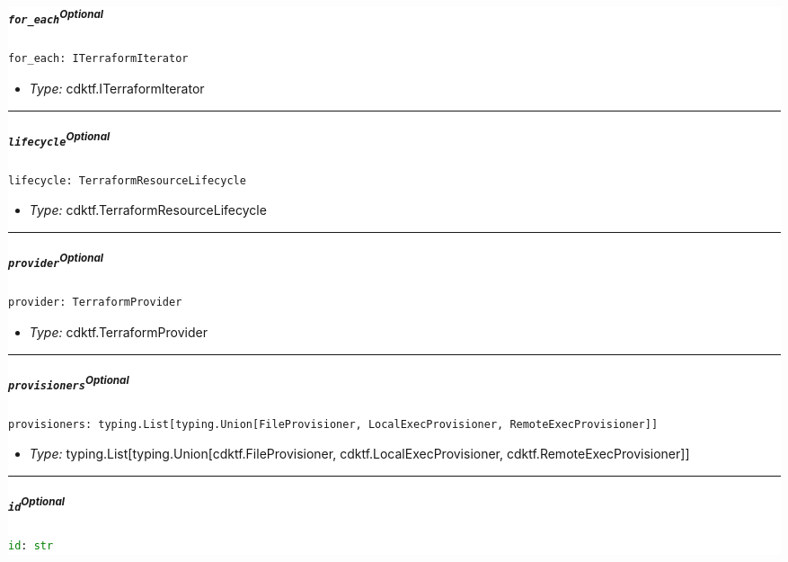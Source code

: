 
##### `for_each`<sup>Optional</sup> <a name="for_each" id="@cdktf/provider-github.dataGithubCodespacesUserSecrets.DataGithubCodespacesUserSecretsConfig.property.forEach"></a>

```python
for_each: ITerraformIterator
```

- *Type:* cdktf.ITerraformIterator

---

##### `lifecycle`<sup>Optional</sup> <a name="lifecycle" id="@cdktf/provider-github.dataGithubCodespacesUserSecrets.DataGithubCodespacesUserSecretsConfig.property.lifecycle"></a>

```python
lifecycle: TerraformResourceLifecycle
```

- *Type:* cdktf.TerraformResourceLifecycle

---

##### `provider`<sup>Optional</sup> <a name="provider" id="@cdktf/provider-github.dataGithubCodespacesUserSecrets.DataGithubCodespacesUserSecretsConfig.property.provider"></a>

```python
provider: TerraformProvider
```

- *Type:* cdktf.TerraformProvider

---

##### `provisioners`<sup>Optional</sup> <a name="provisioners" id="@cdktf/provider-github.dataGithubCodespacesUserSecrets.DataGithubCodespacesUserSecretsConfig.property.provisioners"></a>

```python
provisioners: typing.List[typing.Union[FileProvisioner, LocalExecProvisioner, RemoteExecProvisioner]]
```

- *Type:* typing.List[typing.Union[cdktf.FileProvisioner, cdktf.LocalExecProvisioner, cdktf.RemoteExecProvisioner]]

---

##### `id`<sup>Optional</sup> <a name="id" id="@cdktf/provider-github.dataGithubCodespacesUserSecrets.DataGithubCodespacesUserSecretsConfig.property.id"></a>

```python
id: str
```
